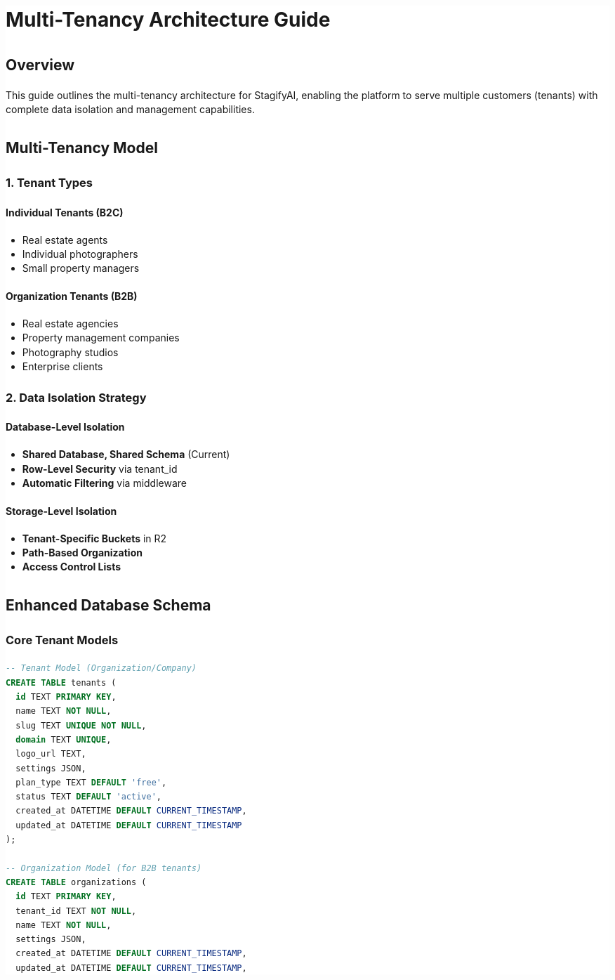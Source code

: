 # Multi-Tenancy Architecture Guide

## Overview

This guide outlines the multi-tenancy architecture for StagifyAI, enabling the platform to serve multiple customers (tenants) with complete data isolation and management capabilities.

## Multi-Tenancy Model

### 1. Tenant Types

#### **Individual Tenants (B2C)**
- Real estate agents
- Individual photographers
- Small property managers

#### **Organization Tenants (B2B)**
- Real estate agencies
- Property management companies
- Photography studios
- Enterprise clients

### 2. Data Isolation Strategy

#### **Database-Level Isolation**
- **Shared Database, Shared Schema** (Current)
- **Row-Level Security** via tenant_id
- **Automatic Filtering** via middleware

#### **Storage-Level Isolation**
- **Tenant-Specific Buckets** in R2
- **Path-Based Organization**
- **Access Control Lists**

## Enhanced Database Schema

### Core Tenant Models

```sql
-- Tenant Model (Organization/Company)
CREATE TABLE tenants (
  id TEXT PRIMARY KEY,
  name TEXT NOT NULL,
  slug TEXT UNIQUE NOT NULL,
  domain TEXT UNIQUE,
  logo_url TEXT,
  settings JSON,
  plan_type TEXT DEFAULT 'free',
  status TEXT DEFAULT 'active',
  created_at DATETIME DEFAULT CURRENT_TIMESTAMP,
  updated_at DATETIME DEFAULT CURRENT_TIMESTAMP
);

-- Organization Model (for B2B tenants)
CREATE TABLE organizations (
  id TEXT PRIMARY KEY,
  tenant_id TEXT NOT NULL,
  name TEXT NOT NULL,
  settings JSON,
  created_at DATETIME DEFAULT CURRENT_TIMESTAMP,
  updated_at DATETIME DEFAULT CURRENT_TIMESTAMP,
```